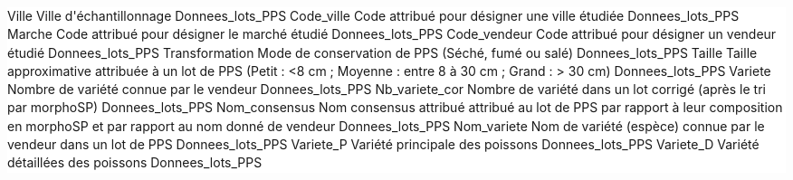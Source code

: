    <td style="text-align:left;"> Ville </td>
   <td style="text-align:left;"> Ville d'échantillonnage </td>
  </tr>
  <tr>
   <td style="text-align:left;"> Donnees_lots_PPS </td>
   <td style="text-align:left;"> Code_ville </td>
   <td style="text-align:left;"> Code attribué pour désigner une ville étudiée </td>
  </tr>
  <tr>
   <td style="text-align:left;"> Donnees_lots_PPS </td>
   <td style="text-align:left;"> Marche </td>
   <td style="text-align:left;"> Code attribué pour désigner le marché étudié </td>
  </tr>
  <tr>
   <td style="text-align:left;"> Donnees_lots_PPS </td>
   <td style="text-align:left;"> Code_vendeur </td>
   <td style="text-align:left;"> Code attribué pour désigner un vendeur étudié </td>
  </tr>
  <tr>
   <td style="text-align:left;"> Donnees_lots_PPS </td>
   <td style="text-align:left;"> Transformation </td>
   <td style="text-align:left;"> Mode de conservation de PPS (Séché, fumé ou salé) </td>
  </tr>
  <tr>
   <td style="text-align:left;"> Donnees_lots_PPS </td>
   <td style="text-align:left;"> Taille </td>
   <td style="text-align:left;"> Taille approximative attribuée à un lot de PPS (Petit : &lt;8 cm ; Moyenne : entre 8 à 30 cm ; Grand : &gt; 30 cm) </td>
  </tr>
  <tr>
   <td style="text-align:left;"> Donnees_lots_PPS </td>
   <td style="text-align:left;"> Variete </td>
   <td style="text-align:left;"> Nombre de variété connue par le vendeur </td>
  </tr>
  <tr>
   <td style="text-align:left;"> Donnees_lots_PPS </td>
   <td style="text-align:left;"> Nb_variete_cor </td>
   <td style="text-align:left;"> Nombre de variété dans un lot corrigé (après le tri par morphoSP) </td>
  </tr>
  <tr>
   <td style="text-align:left;"> Donnees_lots_PPS </td>
   <td style="text-align:left;"> Nom_consensus </td>
   <td style="text-align:left;"> Nom consensus attribué attribué au lot de PPS par rapport à leur composition en morphoSP et par rapport au nom donné de vendeur </td>
  </tr>
  <tr>
   <td style="text-align:left;"> Donnees_lots_PPS </td>
   <td style="text-align:left;"> Nom_variete </td>
   <td style="text-align:left;"> Nom de variété (espèce) connue par le vendeur dans un lot de PPS </td>
  </tr>
  <tr>
   <td style="text-align:left;"> Donnees_lots_PPS </td>
   <td style="text-align:left;"> Variete_P </td>
   <td style="text-align:left;"> Variété principale des poissons </td>
  </tr>
  <tr>
   <td style="text-align:left;"> Donnees_lots_PPS </td>
   <td style="text-align:left;"> Variete_D </td>
   <td style="text-align:left;"> Variété détaillées des poissons </td>
  </tr>
  <tr>
   <td style="text-align:left;"> Donnees_lots_PPS </td>